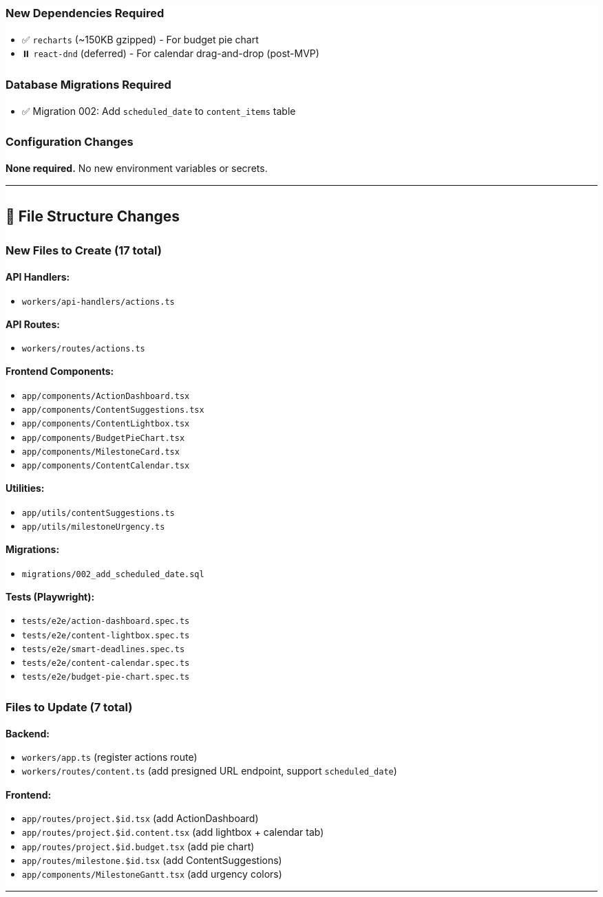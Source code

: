 ### New Dependencies Required
- ✅ `recharts` (~150KB gzipped) - For budget pie chart
- ⏸️ `react-dnd` (deferred) - For calendar drag-and-drop (post-MVP)

### Database Migrations Required
- ✅ Migration 002: Add `scheduled_date` to `content_items` table

### Configuration Changes
**None required.** No new environment variables or secrets.

---

## 📁 File Structure Changes

### New Files to Create (17 total)

**API Handlers:**
- `workers/api-handlers/actions.ts`

**API Routes:**
- `workers/routes/actions.ts`

**Frontend Components:**
- `app/components/ActionDashboard.tsx`
- `app/components/ContentSuggestions.tsx`
- `app/components/ContentLightbox.tsx`
- `app/components/BudgetPieChart.tsx`
- `app/components/MilestoneCard.tsx`
- `app/components/ContentCalendar.tsx`

**Utilities:**
- `app/utils/contentSuggestions.ts`
- `app/utils/milestoneUrgency.ts`

**Migrations:**
- `migrations/002_add_scheduled_date.sql`

**Tests (Playwright):**
- `tests/e2e/action-dashboard.spec.ts`
- `tests/e2e/content-lightbox.spec.ts`
- `tests/e2e/smart-deadlines.spec.ts`
- `tests/e2e/content-calendar.spec.ts`
- `tests/e2e/budget-pie-chart.spec.ts`

### Files to Update (7 total)

**Backend:**
- `workers/app.ts` (register actions route)
- `workers/routes/content.ts` (add presigned URL endpoint, support `scheduled_date`)

**Frontend:**
- `app/routes/project.$id.tsx` (add ActionDashboard)
- `app/routes/project.$id.content.tsx` (add lightbox + calendar tab)
- `app/routes/project.$id.budget.tsx` (add pie chart)
- `app/routes/milestone.$id.tsx` (add ContentSuggestions)
- `app/components/MilestoneGantt.tsx` (add urgency colors)

---